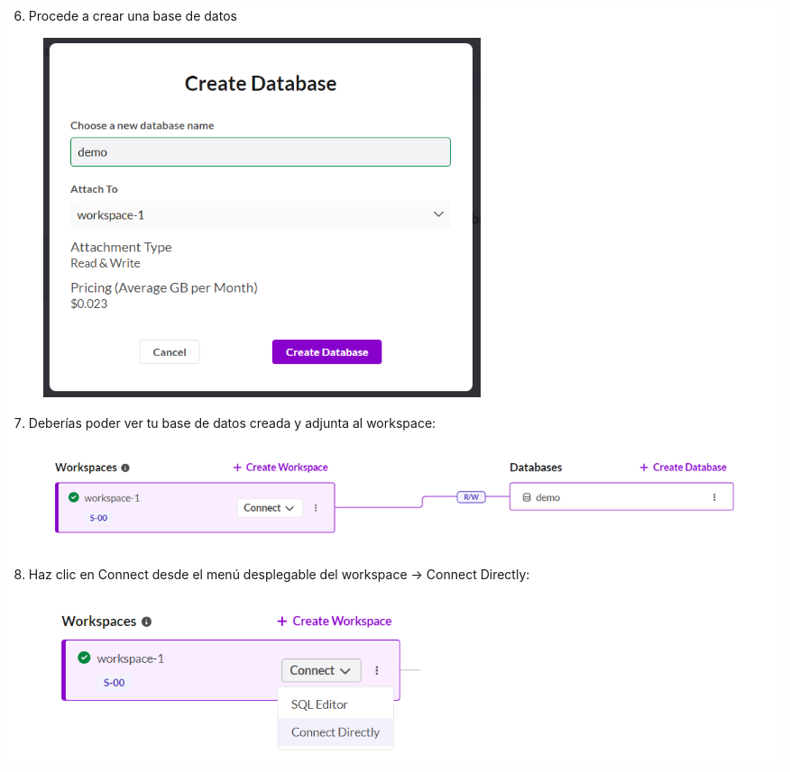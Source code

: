 6. Procede a crear una base de datos

<figure><img src="../../../../.gitbook/assets/image (65).png" alt="" width="485"><figcaption></figcaption></figure>

7. Deberías poder ver tu base de datos creada y adjunta al workspace:

<figure><img src="../../../../.gitbook/assets/image (66).png" alt=""><figcaption></figcaption></figure>

8. Haz clic en Connect desde el menú desplegable del workspace -> Connect Directly:

<figure><img src="../../../../.gitbook/assets/image (61).png" alt="" width="418"><figcaption></figcaption></figure>
